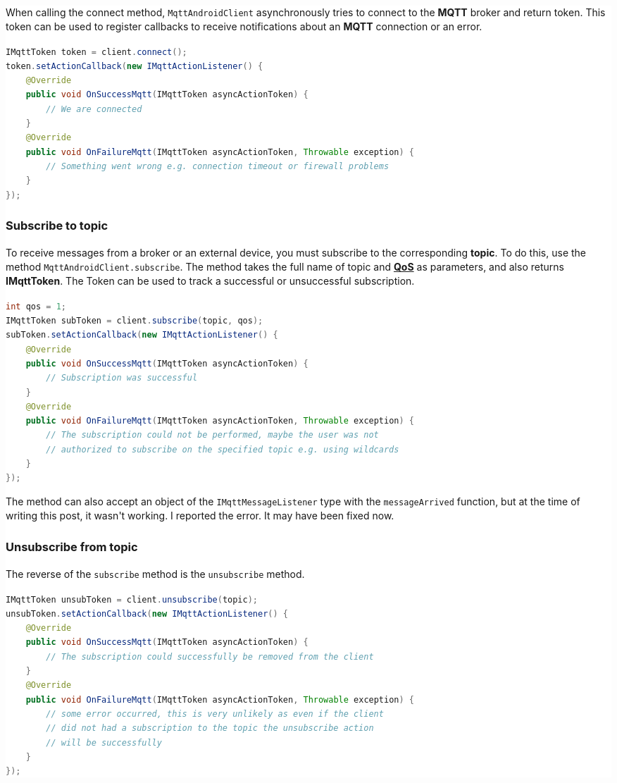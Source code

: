 When calling the connect method, `MqttAndroidClient` asynchronously tries to connect to the **MQTT** broker and return token. This token can be used to register callbacks to receive notifications about an **MQTT** connection or an error.
```java
IMqttToken token = client.connect();
token.setActionCallback(new IMqttActionListener() {
    @Override
    public void OnSuccessMqtt(IMqttToken asyncActionToken) {
        // We are connected
    }
    @Override
    public void OnFailureMqtt(IMqttToken asyncActionToken, Throwable exception) {
        // Something went wrong e.g. connection timeout or firewall problems
    }
});
```

### Subscribe to topic
To receive messages from a broker or an external device, you must subscribe to the corresponding **topic**. To do this, use the method `MqttAndroidClient.subscribe`. The method takes the full name of topic and **[QoS](https://ru.wikipedia.org/wiki/QoS)** as parameters, and also returns **IMqttToken**. The Token can be used to track a successful or unsuccessful subscription.
```java
int qos = 1;
IMqttToken subToken = client.subscribe(topic, qos);
subToken.setActionCallback(new IMqttActionListener() {
    @Override
    public void OnSuccessMqtt(IMqttToken asyncActionToken) {
        // Subscription was successful
    }
    @Override
    public void OnFailureMqtt(IMqttToken asyncActionToken, Throwable exception) {
        // The subscription could not be performed, maybe the user was not
        // authorized to subscribe on the specified topic e.g. using wildcards
    }
});
```
The method can also accept an object of the `IMqttMessageListener` type with the `messageArrived` function, but at the time of writing this post, it wasn't working.
I reported the error. It may have been fixed now.

### Unsubscribe from topic
The reverse of the `subscribe` method is the `unsubscribe` method.
```java
IMqttToken unsubToken = client.unsubscribe(topic);
unsubToken.setActionCallback(new IMqttActionListener() {
    @Override
    public void OnSuccessMqtt(IMqttToken asyncActionToken) {
        // The subscription could successfully be removed from the client
    }
    @Override
    public void OnFailureMqtt(IMqttToken asyncActionToken, Throwable exception) {
        // some error occurred, this is very unlikely as even if the client
        // did not had a subscription to the topic the unsubscribe action
        // will be successfully
    }
});
```
